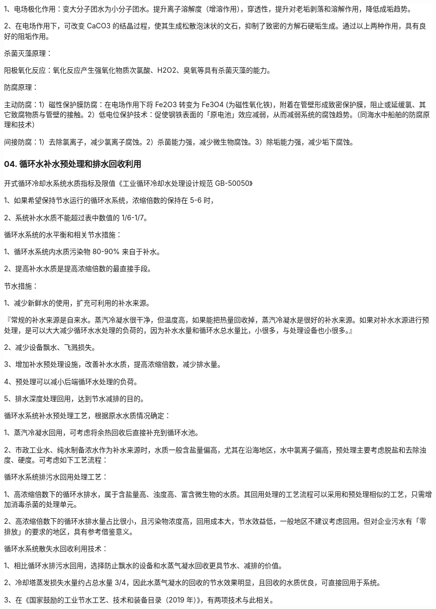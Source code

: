 1、电场极化作用：变大分子团水为小分子团水。提升离子溶解度（增溶作用），穿透性，提升对老垢剥落和溶解作用，降低成垢趋势。

2、在电场作用下，可改变 CaCO3 的结晶过程，使其生成松散泡沫状的文石，抑制了致密的方解石硬垢生成。通过以上两种作用，具有良好的阻垢作用。

杀菌灭藻原理：

阳极氧化反应：氧化反应产生强氧化物质次氯酸、H2O2、臭氧等具有杀菌灭藻的能力。

防腐原理：

主动防腐：1）磁性保护膜防腐：在电场作用下将 Fe2O3 转变为 Fe3O4 (为磁性氧化铁)，附着在管壁形成致密保护膜，阻止或延缓氯、其它致腐物质与管壁的接触。2）低电位保护技术：促使钢铁表面的「原电池」效应减弱，从而减弱系统的腐蚀趋势。（同海水中船舶的防腐原理和技术）

间接防腐：1）去除氯离子，减少氯离子腐蚀。2）杀菌能力强，减少微生物腐蚀。3）除垢能力强，减少垢下腐蚀。

### 04. 循环水补水预处理和排水回收利用

开式循环冷却水系统水质指标及限值《工业循环冷却水处理设计规范 GB-50050》

1、如果希望保持节水运行的循环水系统，浓缩倍数的保持在 5-6 时，

2、系统补水水质不能超过表中数值的 1/6-1/7。

循环水系统的水平衡和相关节水措施：

1、循环水系统内水质污染物 80-90% 来自于补水。

2、提高补水水质是提高浓缩倍数的最直接手段。

节水措施：

1、减少新鲜水的使用，扩充可利用的补水来源。

『常规的补水来源是自来水。蒸汽冷凝水很干净，但温度高，如果能把热量回收掉，蒸汽冷凝水是很好的补水来源。如果对补水水源进行预处理，是可以大大减少循环水水处理的负荷的，因为补水水量和循环水总水量比，小很多，与处理设备也小很多。』

2、减少设备飘水、飞溅损失。

3、增加补水预处理设施，改善补水水质，提高浓缩倍数，减少排水量。

4、预处理可以减小后端循环水处理的负荷。

5、排水深度处理回用，达到节水减排的目的。

循环水系统补水预处理工艺，根据原水水质情况确定：

1、蒸汽冷凝水回用，可考虑将余热回收后直接补充到循环水池。

2、市政工业水、纯水制备浓水作为补水来源时，水质一般含盐量偏高，尤其在沿海地区，水中氯离子偏高，预处理主要考虑脱盐和去除浊度、硬度。可考虑如下工艺流程：

循环水系统排污水回用处理工艺：

1、高浓缩倍数下的循环水排水，属于含盐量高、浊度高、富含微生物的水质。其回用处理的工艺流程可以采用和预处理相似的工艺，只需增加消毒杀菌的处理单元。

2、高浓缩倍数下的循环水排水量占比很小，且污染物浓度高，回用成本大，节水效益低，一般地区不建议考虑回用。但对企业污水有「零排放」的要求的地区，具有参考借鉴意义。

循环水系统散失水回收利用技术：

1、相比循环水排污水回用，选择防止飘水的设备和水蒸气凝水回收更具节水、减排的价值。

2、冷却塔蒸发损失水量约占总水量 3/4，因此水蒸气凝水的回收的节水效果明显，且回收的水质优良，可直接回用于系统。

3、在《国家鼓励的工业节水工艺、技术和装备目录（2019 年）》，有两项技术与此相关。
